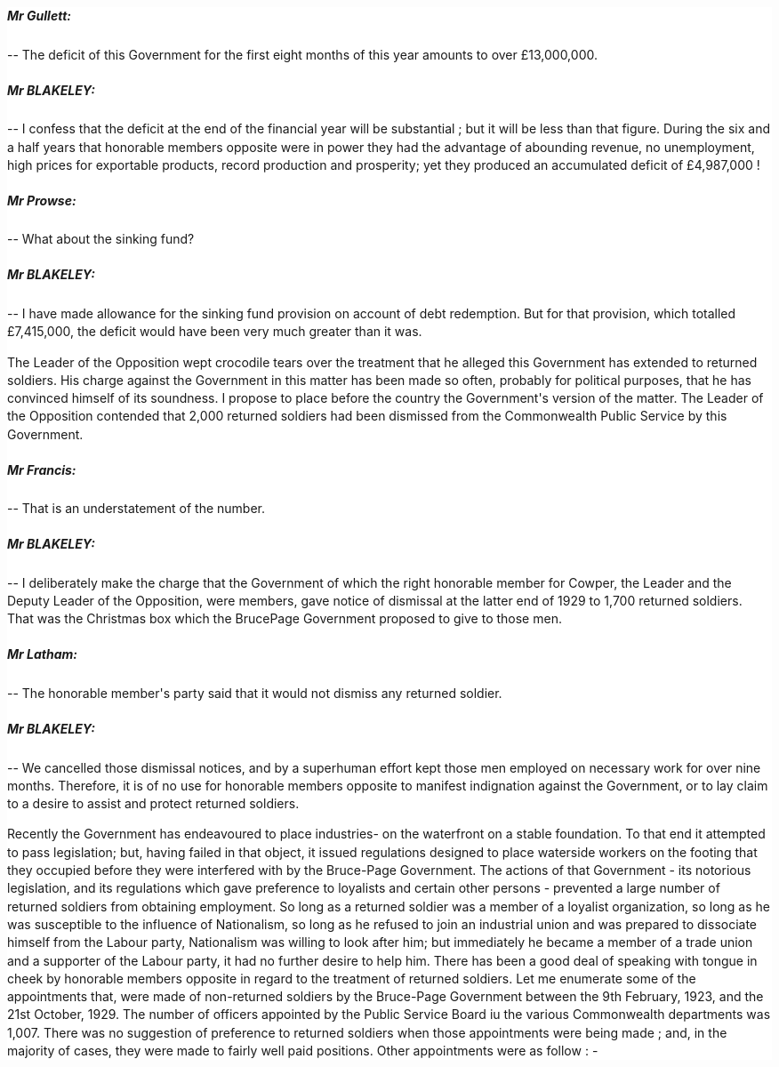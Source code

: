 ##### Mr Gullett:

-- The deficit of this Government for the first eight months of this year amounts to over £13,000,000. 

##### Mr BLAKELEY:

-- I confess that the deficit at the end of the financial year will be substantial ; but it will be less than that figure. During the six and a half years that honorable members opposite were in power they had the advantage of abounding revenue, no unemployment, high prices for exportable products, record production and prosperity; yet they produced an accumulated deficit of £4,987,000 ! 

##### Mr Prowse:

-- What about the sinking fund? 

##### Mr BLAKELEY:

-- I have made allowance for the sinking fund provision on account of debt redemption. But for that provision, which totalled £7,415,000, the deficit would have been very much greater than it was. 

The Leader of the Opposition wept crocodile tears over the treatment that he alleged this Government has extended to  returned  soldiers.  His  charge against the Government in this matter has been made so often, probably for political purposes, that he has convinced himself of its soundness. I propose to place before the country the Government's version of the matter. The Leader of the Opposition contended that 2,000 returned soldiers had been dismissed from the Commonwealth Public Service by this Government. 

##### Mr Francis:

-- That is an understatement of the number. 

##### Mr BLAKELEY:

-- I deliberately make the charge that the Government of which the right honorable member for Cowper, the Leader and the Deputy Leader of the Opposition, were members, gave notice of dismissal at the latter end of 1929 to 1,700 returned soldiers. That was the Christmas box which the BrucePage Government proposed to give to those men. 

##### Mr Latham:

-- The honorable member's party said that it would not dismiss any returned soldier. 

##### Mr BLAKELEY:

-- We cancelled those dismissal notices, and by a superhuman effort kept those men employed on necessary work for over nine months. Therefore, it is of no use for honorable members opposite to manifest indignation against the Government, or to lay claim to a desire to assist and protect returned soldiers. 

Recently the Government has endeavoured to place industries- on the waterfront on a stable foundation. To that end it attempted to pass legislation; but, having failed in that object, it issued regulations designed to place waterside workers on the footing that they occupied before they were interfered with by the Bruce-Page Government. The actions of that Government - its notorious legislation, and its regulations which gave preference to loyalists and  certain other persons - prevented a large number of returned soldiers from obtaining employment. So long as a returned soldier was a member of a loyalist organization, so long as he was susceptible to the influence of Nationalism, so long as he refused to join an industrial union and was prepared to dissociate himself from the Labour party, Nationalism was willing to look after him; but immediately he became a member of a trade union and a supporter of the Labour party, it had no further desire to help him. There has been a good deal of speaking with tongue in cheek by honorable members opposite in regard to the treatment of returned soldiers. Let me enumerate some of the appointments that, were made of non-returned soldiers by the Bruce-Page Government between the 9th February, 1923, and the 21st October, 1929. The number of officers appointed by the Public Service Board iu the various Commonwealth departments was 1,007. There was no suggestion of preference to returned soldiers when those appointments were being made ; and, in the majority of cases, they were made to fairly well paid positions. Other appointments were as follow : - 
